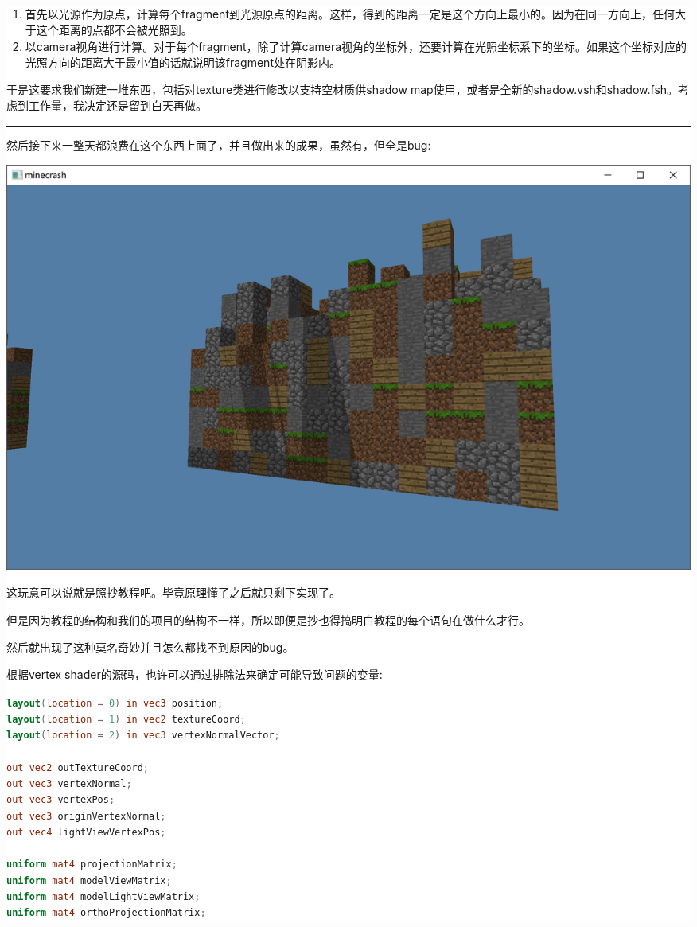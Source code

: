 1. 首先以光源作为原点，计算每个fragment到光源原点的距离。这样，得到的距离一定是这个方向上最小的。因为在同一方向上，任何大于这个距离的点都不会被光照到。
2. 以camera视角进行计算。对于每个fragment，除了计算camera视角的坐标外，还要计算在光照坐标系下的坐标。如果这个坐标对应的光照方向的距离大于最小值的话就说明该fragment处在阴影内。

于是这要求我们新建一堆东西，包括对texture类进行修改以支持空材质供shadow map使用，或者是全新的shadow.vsh和shadow.fsh。考虑到工作量，我决定还是留到白天再做。

---

然后接下来一整天都浪费在这个东西上面了，并且做出来的成果，虽然有，但全是bug:

![shadowBug](shadowBug.png)

这玩意可以说就是照抄教程吧。毕竟原理懂了之后就只剩下实现了。

但是因为教程的结构和我们的项目的结构不一样，所以即便是抄也得搞明白教程的每个语句在做什么才行。

然后就出现了这种莫名奇妙并且怎么都找不到原因的bug。

根据vertex shader的源码，也许可以通过排除法来确定可能导致问题的变量:

```glsl
layout(location = 0) in vec3 position;
layout(location = 1) in vec2 textureCoord;
layout(location = 2) in vec3 vertexNormalVector;

out vec2 outTextureCoord;
out vec3 vertexNormal;
out vec3 vertexPos;
out vec3 originVertexNormal;
out vec4 lightViewVertexPos;

uniform mat4 projectionMatrix;
uniform mat4 modelViewMatrix;
uniform mat4 modelLightViewMatrix;
uniform mat4 orthoProjectionMatrix;
```
